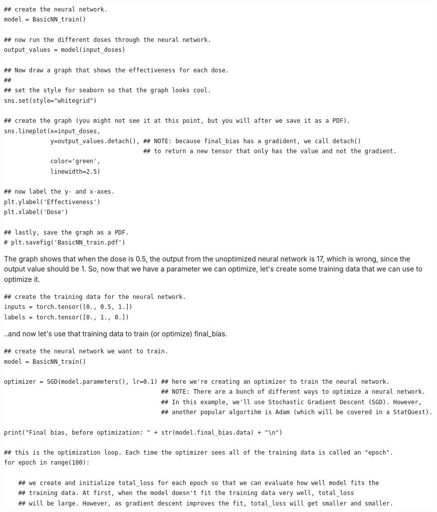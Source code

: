 ```{python}
## create the neural network. 
model = BasicNN_train() 

## now run the different doses through the neural network.
output_values = model(input_doses)

## Now draw a graph that shows the effectiveness for each dose.
##
## set the style for seaborn so that the graph looks cool.
sns.set(style="whitegrid")

## create the graph (you might not see it at this point, but you will after we save it as a PDF).
sns.lineplot(x=input_doses, 
             y=output_values.detach(), ## NOTE: because final_bias has a gradident, we call detach() 
                                       ## to return a new tensor that only has the value and not the gradient.
             color='green', 
             linewidth=2.5)

## now label the y- and x-axes.
plt.ylabel('Effectiveness')
plt.xlabel('Dose')

## lastly, save the graph as a PDF.
# plt.savefig('BasicNN_train.pdf')
```

The graph shows that when the dose is 0.5, the output from the unoptimized neural network is 17, which is wrong, since the output value should be 1. So, now that we have a parameter we can optimize, let's create some training data that we can use to optimize it.

```{python}
## create the training data for the neural network.
inputs = torch.tensor([0., 0.5, 1.])
labels = torch.tensor([0., 1., 0.])
```

..and now let's use that training data to train (or optimize) final_bias.

```{python}
## create the neural network we want to train.
model = BasicNN_train()

optimizer = SGD(model.parameters(), lr=0.1) ## here we're creating an optimizer to train the neural network.
                                            ## NOTE: There are a bunch of different ways to optimize a neural network.
                                            ## In this example, we'll use Stochastic Gradient Descent (SGD). However,
                                            ## another popular algortihm is Adam (which will be covered in a StatQuest).

print("Final bias, before optimization: " + str(model.final_bias.data) + "\n")

## this is the optimization loop. Each time the optimizer sees all of the training data is called an "epoch".
for epoch in range(100):

    ## we create and initialize total_loss for each epoch so that we can evaluate how well model fits the
    ## training data. At first, when the model doesn't fit the training data very well, total_loss
    ## will be large. However, as gradient descent improves the fit, total_loss will get smaller and smaller.
```